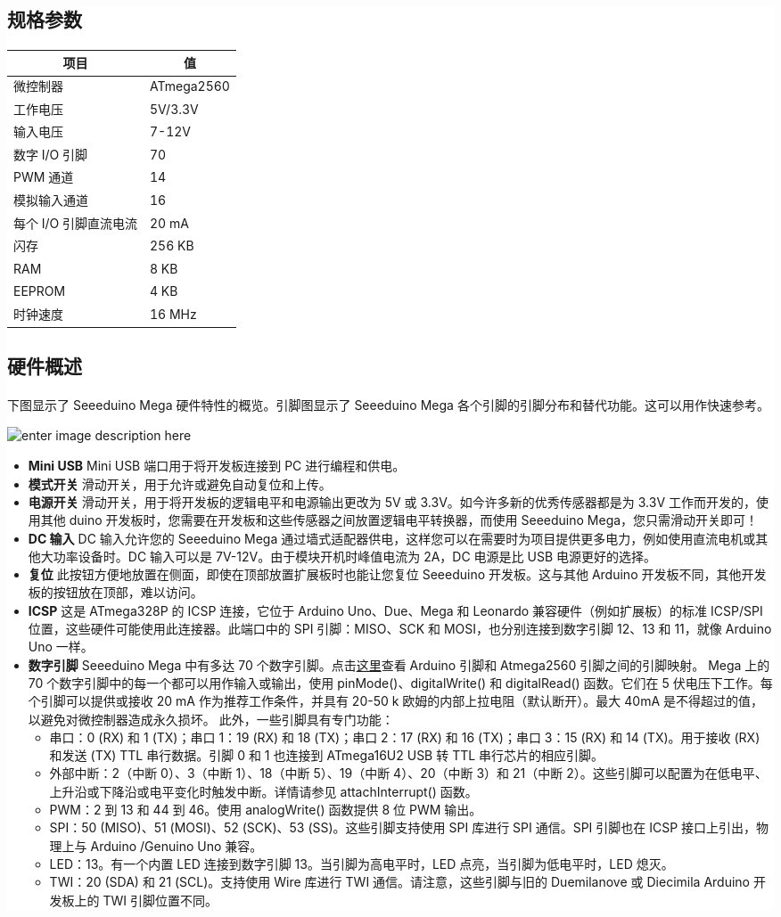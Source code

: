 ## 规格参数

|项目|值|
|------------|-----------|
|微控制器|ATmega2560|
|工作电压|5V/3.3V|
|输入电压|7-12V|
|数字 I/O 引脚|70|
|PWM 通道|14|
|模拟输入通道|16|
|每个 I/O 引脚直流电流|20 mA|
|闪存|256 KB|
|RAM|8 KB|
|EEPROM|4 KB|
|时钟速度|16 MHz|


## 硬件概述

下图显示了 Seeeduino Mega 硬件特性的概览。引脚图显示了 Seeeduino Mega 各个引脚的引脚分布和替代功能。这可以用作快速参考。

![enter image description here](https://files.seeedstudio.com/wiki/Seeeduino_Mega/img/Seeeduino_Mega_hardware1.png)


- **Mini USB**
Mini USB 端口用于将开发板连接到 PC 进行编程和供电。
- **模式开关**
滑动开关，用于允许或避免自动复位和上传。
- **电源开关**
滑动开关，用于将开发板的逻辑电平和电源输出更改为 5V 或 3.3V。如今许多新的优秀传感器都是为 3.3V 工作而开发的，使用其他 duino 开发板时，您需要在开发板和这些传感器之间放置逻辑电平转换器，而使用 Seeeduino Mega，您只需滑动开关即可！
- **DC 输入**
DC 输入允许您的 Seeeduino Mega 通过墙式适配器供电，这样您可以在需要时为项目提供更多电力，例如使用直流电机或其他大功率设备时。DC 输入可以是 7V-12V。由于模块开机时峰值电流为 2A，DC 电源是比 USB 电源更好的选择。
- **复位**
此按钮方便地放置在侧面，即使在顶部放置扩展板时也能让您复位 Seeeduino 开发板。这与其他 Arduino 开发板不同，其他开发板的按钮放在顶部，难以访问。
- **ICSP**
这是 ATmega328P 的 ICSP 连接，它位于 Arduino Uno、Due、Mega 和 Leonardo 兼容硬件（例如扩展板）的标准 ICSP/SPI 位置，这些硬件可能使用此连接器。此端口中的 SPI 引脚：MISO、SCK 和 MOSI，也分别连接到数字引脚 12、13 和 11，就像 Arduino Uno 一样。
- **数字引脚**
Seeeduino Mega 中有多达 70 个数字引脚。点击[这里](https://files.seeedstudio.com/wiki/Seeeduino_Mega/res/Seeeduino%20Mega%20pin%20mapping.pdf)查看 Arduino 引脚和 Atmega2560 引脚之间的引脚映射。
Mega 上的 70 个数字引脚中的每一个都可以用作输入或输出，使用 pinMode()、digitalWrite() 和 digitalRead() 函数。它们在 5 伏电压下工作。每个引脚可以提供或接收 20 mA 作为推荐工作条件，并具有 20-50 k 欧姆的内部上拉电阻（默认断开）。最大 40mA 是不得超过的值，以避免对微控制器造成永久损坏。
此外，一些引脚具有专门功能：
	* 串口：0 (RX) 和 1 (TX)；串口 1：19 (RX) 和 18 (TX)；串口 2：17 (RX) 和 16 (TX)；串口 3：15 (RX) 和 14 (TX)。用于接收 (RX) 和发送 (TX) TTL 串行数据。引脚 0 和 1 也连接到 ATmega16U2 USB 转 TTL 串行芯片的相应引脚。
	* 外部中断：2（中断 0）、3（中断 1）、18（中断 5）、19（中断 4）、20（中断 3）和 21（中断 2）。这些引脚可以配置为在低电平、上升沿或下降沿或电平变化时触发中断。详情请参见 attachInterrupt() 函数。
	* PWM：2 到 13 和 44 到 46。使用 analogWrite() 函数提供 8 位 PWM 输出。
	* SPI：50 (MISO)、51 (MOSI)、52 (SCK)、53 (SS)。这些引脚支持使用 SPI 库进行 SPI 通信。SPI 引脚也在 ICSP 接口上引出，物理上与 Arduino /Genuino Uno 兼容。
	* LED：13。有一个内置 LED 连接到数字引脚 13。当引脚为高电平时，LED 点亮，当引脚为低电平时，LED 熄灭。
	* TWI：20 (SDA) 和 21 (SCL)。支持使用 Wire 库进行 TWI 通信。请注意，这些引脚与旧的 Duemilanove 或 Diecimila Arduino 开发板上的 TWI 引脚位置不同。